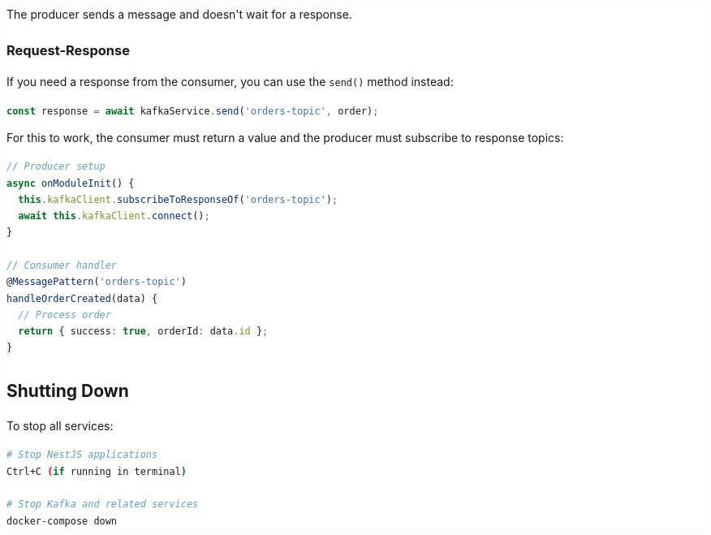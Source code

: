 The producer sends a message and doesn't wait for a response.

### Request-Response

If you need a response from the consumer, you can use the `send()` method instead:

```typescript
const response = await kafkaService.send('orders-topic', order);
```

For this to work, the consumer must return a value and the producer must subscribe to response topics:

```typescript
// Producer setup
async onModuleInit() {
  this.kafkaClient.subscribeToResponseOf('orders-topic');
  await this.kafkaClient.connect();
}

// Consumer handler
@MessagePattern('orders-topic')
handleOrderCreated(data) {
  // Process order
  return { success: true, orderId: data.id };
}
```

## Shutting Down

To stop all services:

```bash
# Stop NestJS applications
Ctrl+C (if running in terminal)

# Stop Kafka and related services
docker-compose down
```
